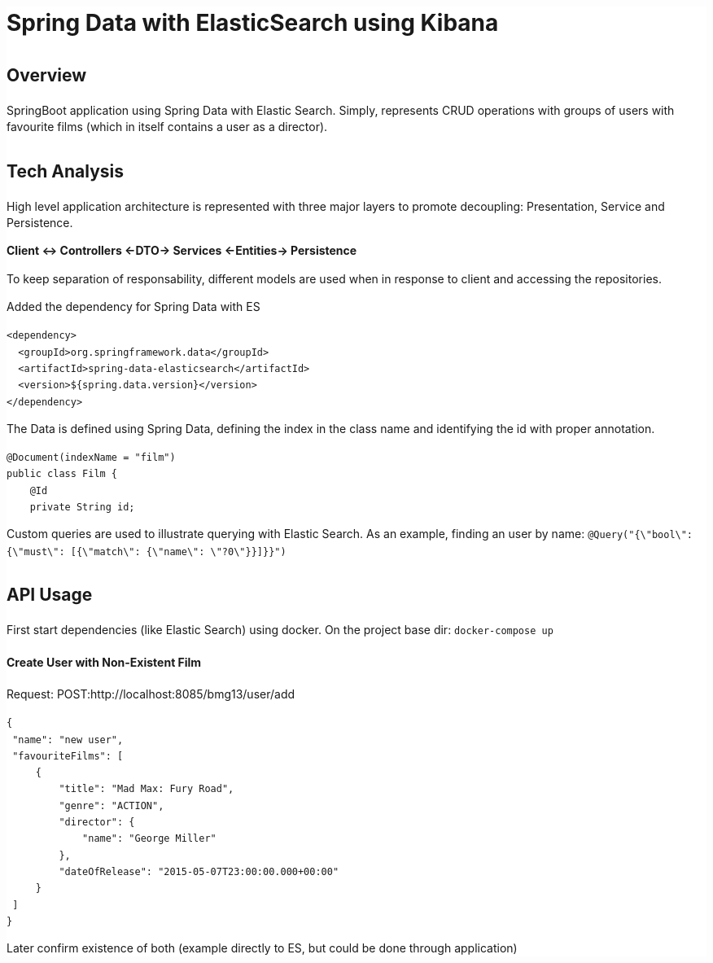 # Spring Data with ElasticSearch using Kibana

## Overview

SpringBoot application using Spring Data with Elastic Search. Simply, represents CRUD operations with groups of users with favourite films (which in itself contains a user as a director).


## Tech Analysis

High level application architecture is represented with three major layers to promote decoupling: Presentation, Service and Persistence.

<b>Client <-> Controllers <-DTO-> Services <-Entities-> Persistence</b>   

To keep separation of responsability, different models are used when in response to client and accessing the repositories. 

Added the dependency for Spring Data with ES
```
<dependency>
  <groupId>org.springframework.data</groupId>
  <artifactId>spring-data-elasticsearch</artifactId>
  <version>${spring.data.version}</version>
</dependency>
```

The Data is defined using Spring Data, defining the index in the class name and identifying the id with proper annotation.

```
@Document(indexName = "film")
public class Film {
    @Id
    private String id;
```

Custom queries are used to illustrate querying with Elastic Search. As an example, finding an user by name: ```@Query("{\"bool\": {\"must\": [{\"match\": {\"name\": \"?0\"}}]}}")```


## API Usage

First start dependencies (like Elastic Search) using docker. On the project base dir:
```docker-compose up```

#### Create User with Non-Existent Film
Request:
POST:http://localhost:8085/bmg13/user/add
```
{
 "name": "new user",
 "favouriteFilms": [
     {
         "title": "Mad Max: Fury Road",
         "genre": "ACTION",
         "director": {
             "name": "George Miller"
         },
         "dateOfRelease": "2015-05-07T23:00:00.000+00:00"
     }
 ]
}
```

Later confirm existence of both (example directly to ES, but could be done through application)
```